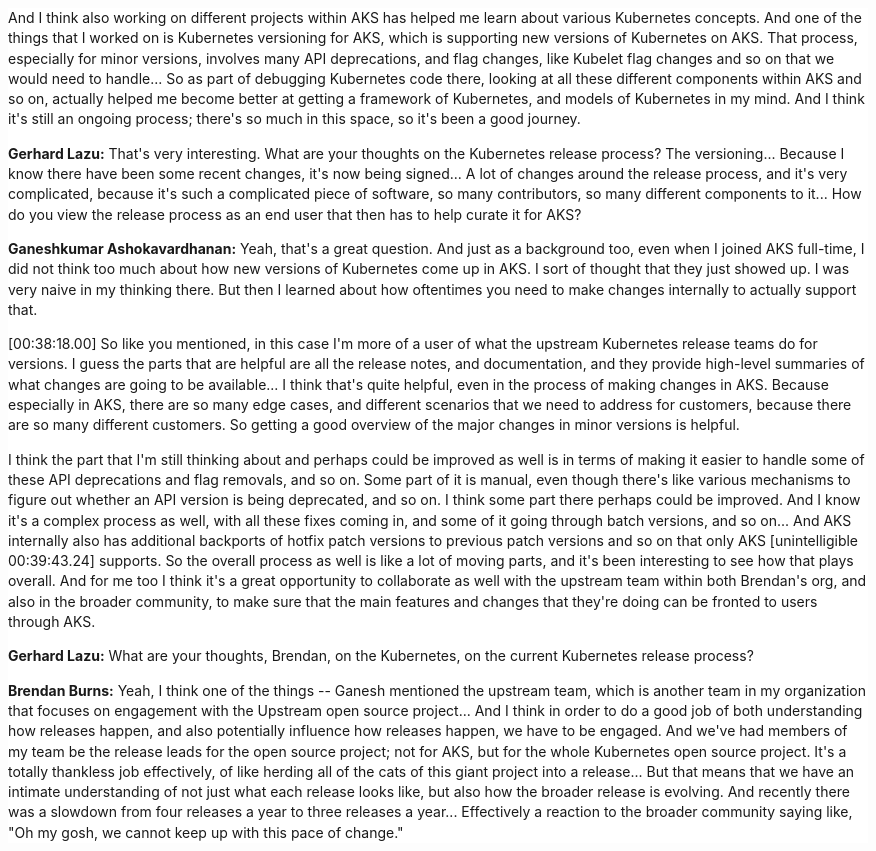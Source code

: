 And I think also working on different projects within AKS has helped me learn about various Kubernetes concepts. And one of the things that I worked on is Kubernetes versioning for AKS, which is supporting new versions of Kubernetes on AKS. That process, especially for minor versions, involves many API deprecations, and flag changes, like Kubelet flag changes and so on that we would need to handle... So as part of debugging Kubernetes code there, looking at all these different components within AKS and so on, actually helped me become better at getting a framework of Kubernetes, and models of Kubernetes in my mind. And I think it's still an ongoing process; there's so much in this space, so it's been a good journey.

**Gerhard Lazu:** That's very interesting. What are your thoughts on the Kubernetes release process? The versioning... Because I know there have been some recent changes, it's now being signed... A lot of changes around the release process, and it's very complicated, because it's such a complicated piece of software, so many contributors, so many different components to it... How do you view the release process as an end user that then has to help curate it for AKS?

**Ganeshkumar Ashokavardhanan:** Yeah, that's a great question. And just as a background too, even when I joined AKS full-time, I did not think too much about how new versions of Kubernetes come up in AKS. I sort of thought that they just showed up. I was very naive in my thinking there. But then I learned about how oftentimes you need to make changes internally to actually support that.

\[00:38:18.00\] So like you mentioned, in this case I'm more of a user of what the upstream Kubernetes release teams do for versions. I guess the parts that are helpful are all the release notes, and documentation, and they provide high-level summaries of what changes are going to be available... I think that's quite helpful, even in the process of making changes in AKS. Because especially in AKS, there are so many edge cases, and different scenarios that we need to address for customers, because there are so many different customers. So getting a good overview of the major changes in minor versions is helpful.

I think the part that I'm still thinking about and perhaps could be improved as well is in terms of making it easier to handle some of these API deprecations and flag removals, and so on. Some part of it is manual, even though there's like various mechanisms to figure out whether an API version is being deprecated, and so on. I think some part there perhaps could be improved. And I know it's a complex process as well, with all these fixes coming in, and some of it going through batch versions, and so on... And AKS internally also has additional backports of hotfix patch versions to previous patch versions and so on that only AKS \[unintelligible 00:39:43.24\] supports. So the overall process as well is like a lot of moving parts, and it's been interesting to see how that plays overall. And for me too I think it's a great opportunity to collaborate as well with the upstream team within both Brendan's org, and also in the broader community, to make sure that the main features and changes that they're doing can be fronted to users through AKS.

**Gerhard Lazu:** What are your thoughts, Brendan, on the Kubernetes, on the current Kubernetes release process?

**Brendan Burns:** Yeah, I think one of the things -- Ganesh mentioned the upstream team, which is another team in my organization that focuses on engagement with the Upstream open source project... And I think in order to do a good job of both understanding how releases happen, and also potentially influence how releases happen, we have to be engaged. And we've had members of my team be the release leads for the open source project; not for AKS, but for the whole Kubernetes open source project. It's a totally thankless job effectively, of like herding all of the cats of this giant project into a release... But that means that we have an intimate understanding of not just what each release looks like, but also how the broader release is evolving. And recently there was a slowdown from four releases a year to three releases a year... Effectively a reaction to the broader community saying like, "Oh my gosh, we cannot keep up with this pace of change."
